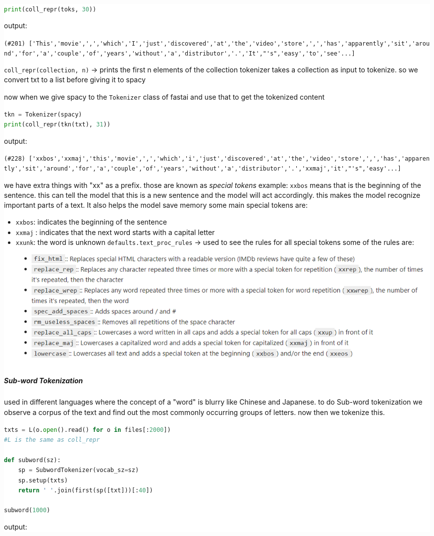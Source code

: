 ```python
print(coll_repr(toks, 30))
```
output:
```
(#201) ['This','movie',',','which','I','just','discovered','at','the','video','store',',','has','apparently','sit','around','for','a','couple','of','years','without','a','distributor','.','It',"'s",'easy','to','see'...]
```
`coll_repr(collection, n)` -> prints the first n elements of the collection
tokenizer takes a collection as input to tokenize. so we convert txt to a list before giving it to spacy

now when we give spacy to the `Tokenizer` class of fastai and use that to get the tokenized content
```python
tkn = Tokenizer(spacy) 
print(coll_repr(tkn(txt), 31))
```
output:
```
(#228) ['xxbos','xxmaj','this','movie',',','which','i','just','discovered','at','the','video','store',',','has','apparently','sit','around','for','a','couple','of','years','without','a','distributor','.','xxmaj','it',"'s",'easy'...]
```
we have extra things with "xx" as a prefix. those are known as _special tokens_
example: `xxbos` means that is the beginning of the sentence. this can tell the model that this is a new sentence and the model will act accordingly.
this makes the model recognize important parts of a text. It also helps the model save memory
some main special tokens are:
- `xxbos`: indicates the beginning of the sentence
- `xxmaj` : indicates that the next word starts with a capital letter
- `xxunk`: the word is unknown
`defaults.text_proc_rules` -> used to see the rules for all special tokens
some of the rules are:
![[Pasted image 20231109192332.png]](https://github.com/Golden-Exp/FastAi/blob/main/Lesson%204/Attachments/Pasted%20image%2020231109192332.png/?raw=true)

##### Sub-word Tokenization
used in different languages where the concept of a "word" is blurry like Chinese and Japanese.
to do Sub-word tokenization we observe a corpus of the text and find out the most commonly occurring groups of letters. now then we tokenize this.
```python
txts = L(o.open().read() for o in files[:2000])
#L is the same as coll_repr

def subword(sz): 
	sp = SubwordTokenizer(vocab_sz=sz) 
	sp.setup(txts) 
	return ' '.join(first(sp([txt]))[:40])

subword(1000)
```
output:
```
```